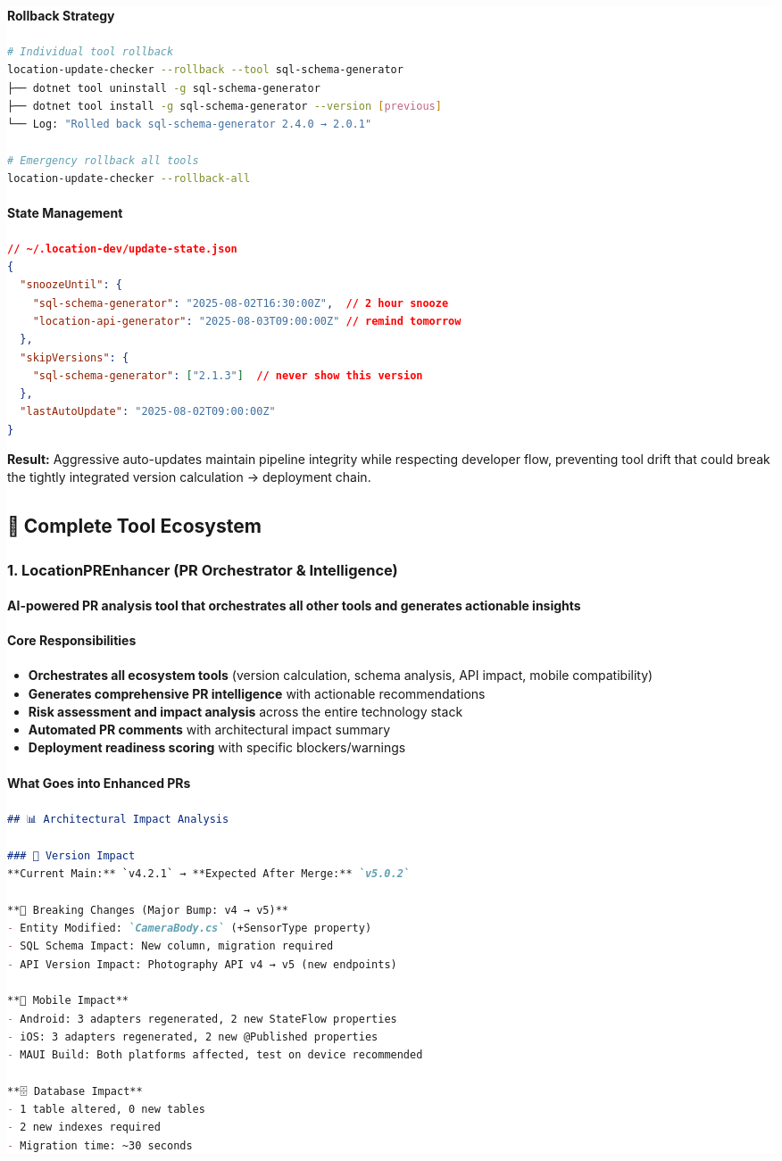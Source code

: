 #### Rollback Strategy
```bash
# Individual tool rollback
location-update-checker --rollback --tool sql-schema-generator
├── dotnet tool uninstall -g sql-schema-generator
├── dotnet tool install -g sql-schema-generator --version [previous]
└── Log: "Rolled back sql-schema-generator 2.4.0 → 2.0.1"

# Emergency rollback all tools
location-update-checker --rollback-all
```

#### State Management
```json
// ~/.location-dev/update-state.json
{
  "snoozeUntil": {
    "sql-schema-generator": "2025-08-02T16:30:00Z",  // 2 hour snooze
    "location-api-generator": "2025-08-03T09:00:00Z" // remind tomorrow
  },
  "skipVersions": {
    "sql-schema-generator": ["2.1.3"]  // never show this version
  },
  "lastAutoUpdate": "2025-08-02T09:00:00Z"
}
```

**Result:** Aggressive auto-updates maintain pipeline integrity while respecting developer flow, preventing tool drift that could break the tightly integrated version calculation → deployment chain.

## 🔧 Complete Tool Ecosystem

### 1. LocationPREnhancer (PR Orchestrator & Intelligence)
**AI-powered PR analysis tool that orchestrates all other tools and generates actionable insights**

#### Core Responsibilities
- **Orchestrates all ecosystem tools** (version calculation, schema analysis, API impact, mobile compatibility)
- **Generates comprehensive PR intelligence** with actionable recommendations
- **Risk assessment and impact analysis** across the entire technology stack
- **Automated PR comments** with architectural impact summary
- **Deployment readiness scoring** with specific blockers/warnings

#### What Goes into Enhanced PRs
```markdown
## 📊 Architectural Impact Analysis

### 🔢 Version Impact
**Current Main:** `v4.2.1` → **Expected After Merge:** `v5.0.2`

**🚨 Breaking Changes (Major Bump: v4 → v5)**
- Entity Modified: `CameraBody.cs` (+SensorType property)
- SQL Schema Impact: New column, migration required
- API Version Impact: Photography API v4 → v5 (new endpoints)

**📱 Mobile Impact**
- Android: 3 adapters regenerated, 2 new StateFlow properties
- iOS: 3 adapters regenerated, 2 new @Published properties
- MAUI Build: Both platforms affected, test on device recommended

**🗄️ Database Impact**
- 1 table altered, 0 new tables
- 2 new indexes required
- Migration time: ~30 seconds
```